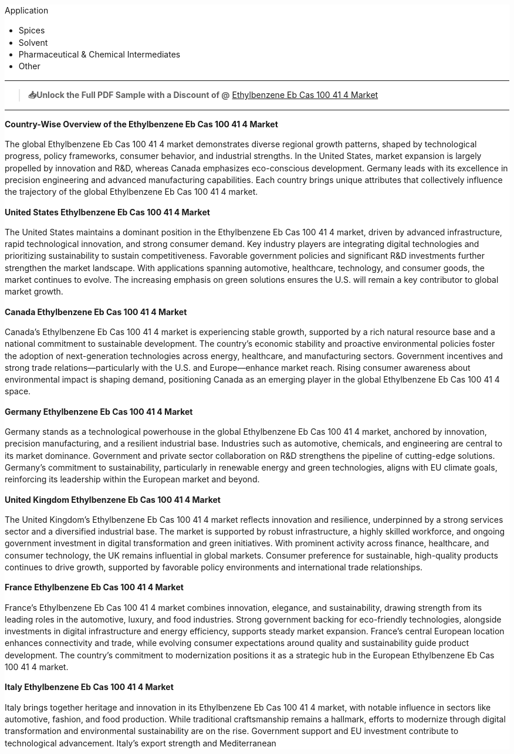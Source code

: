 Application</h3><ul><li>Spices</li><li>Solvent</li><li>Pharmaceutical & Chemical Intermediates</li><li>Other</li></ul></p><hr /><blockquote><p><strong>📥Unlock the Full PDF Sample with a Discount of @</strong> <a href="https://www.marketresearchintellect.com/ask-for-discount/?rid=159792&amp;utm_source=Github-April&amp;utm_medium=019">Ethylbenzene Eb Cas 100 41 4 Market</a></p></blockquote><hr /><p class="" data-start="217" data-end="261"><strong data-start="217" data-end="261">Country-Wise Overview of the Ethylbenzene Eb Cas 100 41 4 Market</strong></p><p class="" data-start="263" data-end="774">The global Ethylbenzene Eb Cas 100 41 4 market demonstrates diverse regional growth patterns, shaped by technological progress, policy frameworks, consumer behavior, and industrial strengths. In the United States, market expansion is largely propelled by innovation and R&amp;D, whereas Canada emphasizes eco-conscious development. Germany leads with its excellence in precision engineering and advanced manufacturing capabilities. Each country brings unique attributes that collectively influence the trajectory of the global Ethylbenzene Eb Cas 100 41 4 market.</p><p class="" data-start="776" data-end="1421"><strong data-start="776" data-end="805">United States Ethylbenzene Eb Cas 100 41 4 Market</strong></p><p class="" data-start="776" data-end="1421">The United States maintains a dominant position in the Ethylbenzene Eb Cas 100 41 4 market, driven by advanced infrastructure, rapid technological innovation, and strong consumer demand. Key industry players are integrating digital technologies and prioritizing sustainability to sustain competitiveness. Favorable government policies and significant R&amp;D investments further strengthen the market landscape. With applications spanning automotive, healthcare, technology, and consumer goods, the market continues to evolve. The increasing emphasis on green solutions ensures the U.S. will remain a key contributor to global market growth.</p><p class="" data-start="1423" data-end="2019"><strong data-start="1423" data-end="1445">Canada Ethylbenzene Eb Cas 100 41 4 Market</strong></p><p class="" data-start="1423" data-end="2019">Canada&rsquo;s Ethylbenzene Eb Cas 100 41 4 market is experiencing stable growth, supported by a rich natural resource base and a national commitment to sustainable development. The country&rsquo;s economic stability and proactive environmental policies foster the adoption of next-generation technologies across energy, healthcare, and manufacturing sectors. Government incentives and strong trade relations&mdash;particularly with the U.S. and Europe&mdash;enhance market reach. Rising consumer awareness about environmental impact is shaping demand, positioning Canada as an emerging player in the global Ethylbenzene Eb Cas 100 41 4 space.</p><p class="" data-start="2021" data-end="2591"><strong data-start="2021" data-end="2044">Germany Ethylbenzene Eb Cas 100 41 4 Market</strong></p><p class="" data-start="2021" data-end="2591">Germany stands as a technological powerhouse in the global Ethylbenzene Eb Cas 100 41 4 market, anchored by innovation, precision manufacturing, and a resilient industrial base. Industries such as automotive, chemicals, and engineering are central to its market dominance. Government and private sector collaboration on R&amp;D strengthens the pipeline of cutting-edge solutions. Germany&rsquo;s commitment to sustainability, particularly in renewable energy and green technologies, aligns with EU climate goals, reinforcing its leadership within the European market and beyond.</p><p class="" data-start="2593" data-end="3221"><strong data-start="2593" data-end="2623">United Kingdom Ethylbenzene Eb Cas 100 41 4 Market</strong></p><p class="" data-start="2593" data-end="3221">The United Kingdom&rsquo;s Ethylbenzene Eb Cas 100 41 4 market reflects innovation and resilience, underpinned by a strong services sector and a diversified industrial base. The market is supported by robust infrastructure, a highly skilled workforce, and ongoing government investment in digital transformation and green initiatives. With prominent activity across finance, healthcare, and consumer technology, the UK remains influential in global markets. Consumer preference for sustainable, high-quality products continues to drive growth, supported by favorable policy environments and international trade relationships.</p><p class="" data-start="3223" data-end="3838"><strong data-start="3223" data-end="3245">France Ethylbenzene Eb Cas 100 41 4 Market</strong></p><p class="" data-start="3223" data-end="3838">France&rsquo;s Ethylbenzene Eb Cas 100 41 4 market combines innovation, elegance, and sustainability, drawing strength from its leading roles in the automotive, luxury, and food industries. Strong government backing for eco-friendly technologies, alongside investments in digital infrastructure and energy efficiency, supports steady market expansion. France&rsquo;s central European location enhances connectivity and trade, while evolving consumer expectations around quality and sustainability guide product development. The country&rsquo;s commitment to modernization positions it as a strategic hub in the European Ethylbenzene Eb Cas 100 41 4 market.</p><p class="" data-start="3840" data-end="4422"><strong data-start="3840" data-end="3861">Italy Ethylbenzene Eb Cas 100 41 4 Market</strong></p><p class="" data-start="3840" data-end="4422">Italy brings together heritage and innovation in its Ethylbenzene Eb Cas 100 41 4 market, with notable influence in sectors like automotive, fashion, and food production. While traditional craftsmanship remains a hallmark, efforts to modernize through digital transformation and environmental sustainability are on the rise. Government support and EU investment contribute to technological advancement. Italy&rsquo;s export strength and Mediterranean